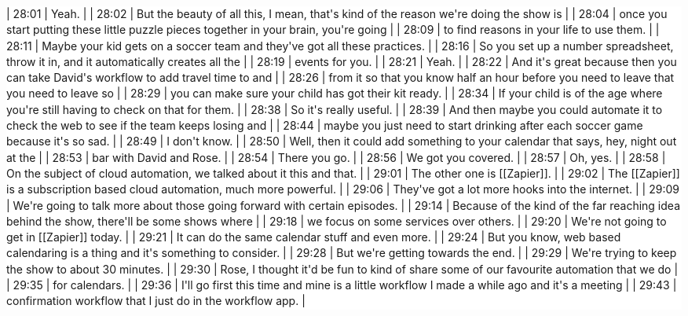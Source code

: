 | 28:01      | Yeah.                                                                                                                  |
| 28:02      | But the beauty of all this, I mean, that's kind of the reason we're doing the show is                                  |
| 28:04      | once you start putting these little puzzle pieces together in your brain, you're going                                 |
| 28:09      | to find reasons in your life to use them.                                                                              |
| 28:11      | Maybe your kid gets on a soccer team and they've got all these practices.                                              |
| 28:16      | So you set up a number spreadsheet, throw it in, and it automatically creates all the                                  |
| 28:19      | events for you.                                                                                                        |
| 28:21      | Yeah.                                                                                                                  |
| 28:22      | And it's great because then you can take David's workflow to add travel time to and                                    |
| 28:26      | from it so that you know half an hour before you need to leave that you need to leave so                               |
| 28:29      | you can make sure your child has got their kit ready.                                                                  |
| 28:34      | If your child is of the age where you're still having to check on that for them.                                       |
| 28:38      | So it's really useful.                                                                                                 |
| 28:39      | And then maybe you could automate it to check the web to see if the team keeps losing and                              |
| 28:44      | maybe you just need to start drinking after each soccer game because it's so sad.                                      |
| 28:49      | I don't know.                                                                                                          |
| 28:50      | Well, then it could add something to your calendar that says, hey, night out at the                                    |
| 28:53      | bar with David and Rose.                                                                                               |
| 28:54      | There you go.                                                                                                          |
| 28:56      | We got you covered.                                                                                                    |
| 28:57      | Oh, yes.                                                                                                               |
| 28:58      | On the subject of cloud automation, we talked about it this and that.                                                  |
| 29:01      | The other one is [[Zapier]].                                                                                           |
| 29:02      | The [[Zapier]] is a subscription based cloud automation, much more powerful.                                           |
| 29:06      | They've got a lot more hooks into the internet.                                                                        |
| 29:09      | We're going to talk more about those going forward with certain episodes.                                              |
| 29:14      | Because of the kind of the far reaching idea behind the show, there'll be some shows where                             |
| 29:18      | we focus on some services over others.                                                                                 |
| 29:20      | We're not going to get in [[Zapier]] today.                                                                            |
| 29:21      | It can do the same calendar stuff and even more.                                                                       |
| 29:24      | But you know, web based calendaring is a thing and it's something to consider.                                         |
| 29:28      | But we're getting towards the end.                                                                                     |
| 29:29      | We're trying to keep the show to about 30 minutes.                                                                     |
| 29:30      | Rose, I thought it'd be fun to kind of share some of our favourite automation that we do                               |
| 29:35      | for calendars.                                                                                                         |
| 29:36      | I'll go first this time and mine is a little workflow I made a while ago and it's a meeting                            |
| 29:43      | confirmation workflow that I just do in the workflow app.                                                              |